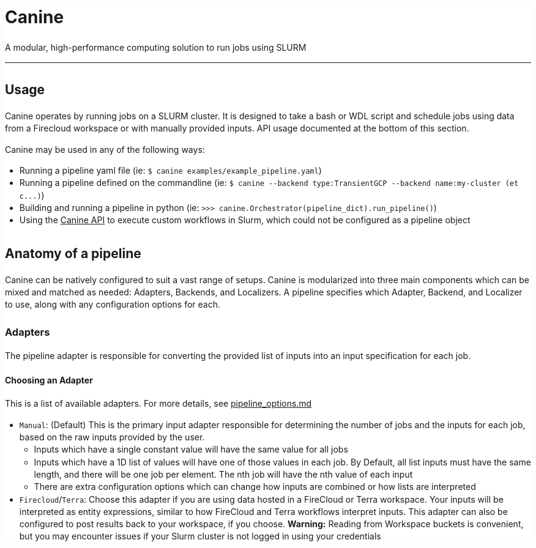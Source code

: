 # Canine

A modular, high-performance computing solution to run jobs using SLURM

---

## Usage

Canine operates by running jobs on a SLURM cluster. It is designed to take a bash
or WDL script and schedule jobs using data from a Firecloud workspace or with manually
provided inputs. API usage documented at the bottom of this section.

Canine may be used in any of the following ways:
* Running a pipeline yaml file (ie: `$ canine examples/example_pipeline.yaml`)
* Running a pipeline defined on the commandline (ie: `$ canine --backend type:TransientGCP --backend name:my-cluster (etc...)`)
* Building and running a pipeline in python (ie: `>>> canine.Orchestrator(pipeline_dict).run_pipeline()`)
* Using the [Canine API](https://broadinstitute.github.io/canine/) to execute custom
workflows in Slurm, which could not be configured as a pipeline object

## Anatomy of a pipeline

Canine can be natively configured to suit a vast range of setups.
Canine is modularized into three main components which can be mixed and matched as needed: Adapters, Backends, and Localizers.
A pipeline specifies which Adapter, Backend, and Localizer to use, along with any configuration options for each.

### Adapters

The pipeline adapter is responsible for converting the provided list of inputs into an input specification for each job.

#### Choosing an Adapter

This is a list of available adapters. For more details, see [pipeline_options.md](https://github.com/broadinstitute/canine/blob/master/pipeline_options.md)

* `Manual`: (Default) This is the primary input adapter responsible for determining the number of jobs and the inputs for each job, based on the raw inputs provided by the user.
    * Inputs which have a single constant value will have the same value for all jobs
    * Inputs which have a 1D list of values will have one of those values in each job. By Default, all list inputs must have the same length, and there will be one job per element. The nth job will have the nth value of each input
    * There are extra configuration options which can change how inputs are combined or how lists are interpreted
* `Firecloud`/`Terra`: Choose this adapter if you are using data hosted in a FireCloud or Terra workspace.
Your inputs will be interpreted as entity expressions, similar to how FireCloud and Terra workflows interpret inputs. This adapter can also be configured to post results back to your workspace, if you choose. **Warning:** Reading from Workspace buckets is convenient, but you may encounter issues if your Slurm cluster is not logged in using your credentials
